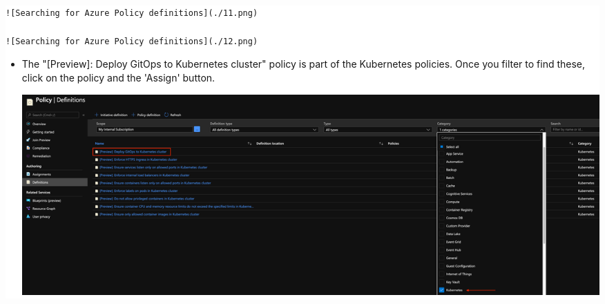     ![Searching for Azure Policy definitions](./11.png)

    ![Searching for Azure Policy definitions](./12.png)

* The "[Preview]: Deploy GitOps to Kubernetes cluster" policy is part of the Kubernetes policies. Once you filter to find these, click on the policy and the 'Assign' button.

    ![GitOps to Kubernetes cluster Azure policy](./13.png)
